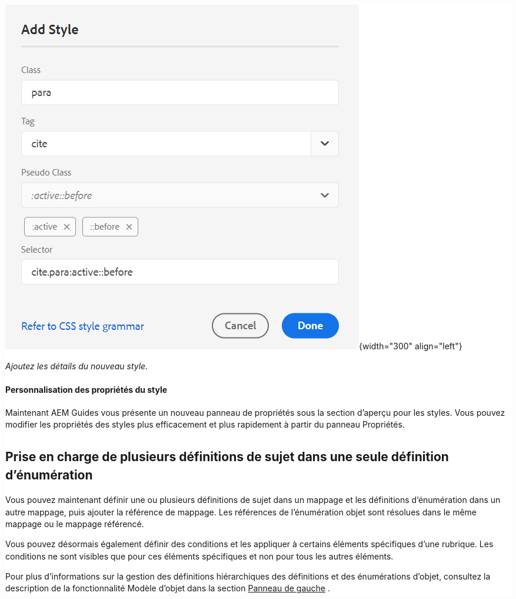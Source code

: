 ![ajout de styles dans les modèles pdf natifs](assets/add-styles-native-pdf.png){width="300" align="left"}

*Ajoutez les détails du nouveau style.*

#### Personnalisation des propriétés du style

Maintenant AEM Guides vous présente un nouveau panneau de propriétés sous la section d’aperçu pour les styles. Vous pouvez modifier les propriétés des styles plus efficacement et plus rapidement à partir du panneau Propriétés.


## Prise en charge de plusieurs définitions de sujet dans une seule définition d’énumération

Vous pouvez maintenant définir une ou plusieurs définitions de sujet dans un mappage et les définitions d’énumération dans un autre mappage, puis ajouter la référence de mappage. Les références de l’énumération objet sont résolues dans le même mappage ou le mappage référencé.

Vous pouvez désormais également définir des conditions et les appliquer à certains éléments spécifiques d’une rubrique.  Les conditions ne sont visibles que pour ces éléments spécifiques et non pour tous les autres éléments.

Pour plus d’informations sur la gestion des définitions hiérarchiques des définitions et des énumérations d’objet, consultez la description de la fonctionnalité Modèle d’objet dans la section [Panneau de gauche](../user-guide/web-editor-features.md#id2051EA0M0HS) .
